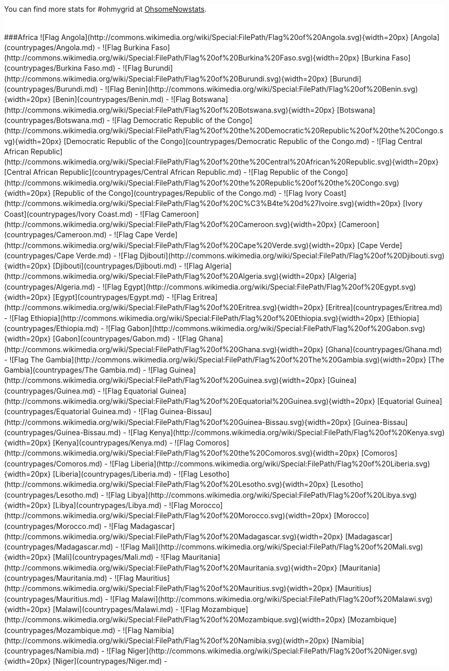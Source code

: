 You can find more stats for #ohmygrid at [OhsomeNowstats](https://stats.now.ohsome.org/dashboard#hashtag=ohmygrid&start=2025-03-12T22:00:00Z&end=2025-05-14T21:59:59Z&interval=P1M&countries=&topics=).



<br>
###Africa
![Flag Angola](http://commons.wikimedia.org/wiki/Special:FilePath/Flag%20of%20Angola.svg){width=20px} [Angola](countrypages/Angola.md) - 
![Flag Burkina Faso](http://commons.wikimedia.org/wiki/Special:FilePath/Flag%20of%20Burkina%20Faso.svg){width=20px} [Burkina Faso](countrypages/Burkina Faso.md) - 
![Flag Burundi](http://commons.wikimedia.org/wiki/Special:FilePath/Flag%20of%20Burundi.svg){width=20px} [Burundi](countrypages/Burundi.md) - 
![Flag Benin](http://commons.wikimedia.org/wiki/Special:FilePath/Flag%20of%20Benin.svg){width=20px} [Benin](countrypages/Benin.md) - 
![Flag Botswana](http://commons.wikimedia.org/wiki/Special:FilePath/Flag%20of%20Botswana.svg){width=20px} [Botswana](countrypages/Botswana.md) - 
![Flag Democratic Republic of the Congo](http://commons.wikimedia.org/wiki/Special:FilePath/Flag%20of%20the%20Democratic%20Republic%20of%20the%20Congo.svg){width=20px} [Democratic Republic of the Congo](countrypages/Democratic Republic of the Congo.md) - 
![Flag Central African Republic](http://commons.wikimedia.org/wiki/Special:FilePath/Flag%20of%20the%20Central%20African%20Republic.svg){width=20px} [Central African Republic](countrypages/Central African Republic.md) - 
![Flag Republic of the Congo](http://commons.wikimedia.org/wiki/Special:FilePath/Flag%20of%20the%20Republic%20of%20the%20Congo.svg){width=20px} [Republic of the Congo](countrypages/Republic of the Congo.md) - 
![Flag Ivory Coast](http://commons.wikimedia.org/wiki/Special:FilePath/Flag%20of%20C%C3%B4te%20d%27Ivoire.svg){width=20px} [Ivory Coast](countrypages/Ivory Coast.md) - 
![Flag Cameroon](http://commons.wikimedia.org/wiki/Special:FilePath/Flag%20of%20Cameroon.svg){width=20px} [Cameroon](countrypages/Cameroon.md) - 
![Flag Cape Verde](http://commons.wikimedia.org/wiki/Special:FilePath/Flag%20of%20Cape%20Verde.svg){width=20px} [Cape Verde](countrypages/Cape Verde.md) - 
![Flag Djibouti](http://commons.wikimedia.org/wiki/Special:FilePath/Flag%20of%20Djibouti.svg){width=20px} [Djibouti](countrypages/Djibouti.md) - 
![Flag Algeria](http://commons.wikimedia.org/wiki/Special:FilePath/Flag%20of%20Algeria.svg){width=20px} [Algeria](countrypages/Algeria.md) - 
![Flag Egypt](http://commons.wikimedia.org/wiki/Special:FilePath/Flag%20of%20Egypt.svg){width=20px} [Egypt](countrypages/Egypt.md) - 
![Flag Eritrea](http://commons.wikimedia.org/wiki/Special:FilePath/Flag%20of%20Eritrea.svg){width=20px} [Eritrea](countrypages/Eritrea.md) - 
![Flag Ethiopia](http://commons.wikimedia.org/wiki/Special:FilePath/Flag%20of%20Ethiopia.svg){width=20px} [Ethiopia](countrypages/Ethiopia.md) - 
![Flag Gabon](http://commons.wikimedia.org/wiki/Special:FilePath/Flag%20of%20Gabon.svg){width=20px} [Gabon](countrypages/Gabon.md) - 
![Flag Ghana](http://commons.wikimedia.org/wiki/Special:FilePath/Flag%20of%20Ghana.svg){width=20px} [Ghana](countrypages/Ghana.md) - 
![Flag The Gambia](http://commons.wikimedia.org/wiki/Special:FilePath/Flag%20of%20The%20Gambia.svg){width=20px} [The Gambia](countrypages/The Gambia.md) - 
![Flag Guinea](http://commons.wikimedia.org/wiki/Special:FilePath/Flag%20of%20Guinea.svg){width=20px} [Guinea](countrypages/Guinea.md) - 
![Flag Equatorial Guinea](http://commons.wikimedia.org/wiki/Special:FilePath/Flag%20of%20Equatorial%20Guinea.svg){width=20px} [Equatorial Guinea](countrypages/Equatorial Guinea.md) - 
![Flag Guinea-Bissau](http://commons.wikimedia.org/wiki/Special:FilePath/Flag%20of%20Guinea-Bissau.svg){width=20px} [Guinea-Bissau](countrypages/Guinea-Bissau.md) - 
![Flag Kenya](http://commons.wikimedia.org/wiki/Special:FilePath/Flag%20of%20Kenya.svg){width=20px} [Kenya](countrypages/Kenya.md) - 
![Flag Comoros](http://commons.wikimedia.org/wiki/Special:FilePath/Flag%20of%20the%20Comoros.svg){width=20px} [Comoros](countrypages/Comoros.md) - 
![Flag Liberia](http://commons.wikimedia.org/wiki/Special:FilePath/Flag%20of%20Liberia.svg){width=20px} [Liberia](countrypages/Liberia.md) - 
![Flag Lesotho](http://commons.wikimedia.org/wiki/Special:FilePath/Flag%20of%20Lesotho.svg){width=20px} [Lesotho](countrypages/Lesotho.md) - 
![Flag Libya](http://commons.wikimedia.org/wiki/Special:FilePath/Flag%20of%20Libya.svg){width=20px} [Libya](countrypages/Libya.md) - 
![Flag Morocco](http://commons.wikimedia.org/wiki/Special:FilePath/Flag%20of%20Morocco.svg){width=20px} [Morocco](countrypages/Morocco.md) - 
![Flag Madagascar](http://commons.wikimedia.org/wiki/Special:FilePath/Flag%20of%20Madagascar.svg){width=20px} [Madagascar](countrypages/Madagascar.md) - 
![Flag Mali](http://commons.wikimedia.org/wiki/Special:FilePath/Flag%20of%20Mali.svg){width=20px} [Mali](countrypages/Mali.md) - 
![Flag Mauritania](http://commons.wikimedia.org/wiki/Special:FilePath/Flag%20of%20Mauritania.svg){width=20px} [Mauritania](countrypages/Mauritania.md) - 
![Flag Mauritius](http://commons.wikimedia.org/wiki/Special:FilePath/Flag%20of%20Mauritius.svg){width=20px} [Mauritius](countrypages/Mauritius.md) - 
![Flag Malawi](http://commons.wikimedia.org/wiki/Special:FilePath/Flag%20of%20Malawi.svg){width=20px} [Malawi](countrypages/Malawi.md) - 
![Flag Mozambique](http://commons.wikimedia.org/wiki/Special:FilePath/Flag%20of%20Mozambique.svg){width=20px} [Mozambique](countrypages/Mozambique.md) - 
![Flag Namibia](http://commons.wikimedia.org/wiki/Special:FilePath/Flag%20of%20Namibia.svg){width=20px} [Namibia](countrypages/Namibia.md) - 
![Flag Niger](http://commons.wikimedia.org/wiki/Special:FilePath/Flag%20of%20Niger.svg){width=20px} [Niger](countrypages/Niger.md) - 